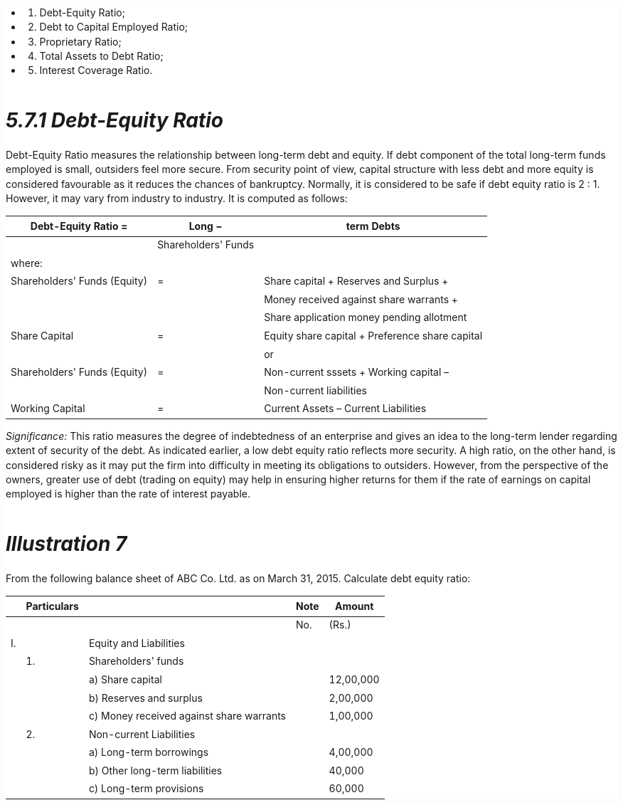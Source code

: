 - 1. Debt-Equity Ratio;
- 2. Debt to Capital Employed Ratio;
- 3. Proprietary Ratio;
- 4. Total Assets to Debt Ratio;
- 5. Interest Coverage Ratio.

# *5.7.1 Debt-Equity Ratio*

Debt-Equity Ratio measures the relationship between long-term debt and equity. If debt component of the total long-term funds employed is small, outsiders feel more secure. From security point of view, capital structure with less debt and more equity is considered favourable as it reduces the chances of bankruptcy. Normally, it is considered to be safe if debt equity ratio is 2 : 1. However, it may vary from industry to industry. It is computed as follows:

| Debt-Equity Ratio = | Long − | term Debts |
| --- | --- | --- |
|  | Shareholders' Funds |  |
| where: |  |  |
| Shareholders' Funds (Equity) | = | Share capital + Reserves and Surplus + |
|  |  | Money received against share warrants + |
|  |  | Share application money pending allotment |
| Share Capital | = | Equity share capital + Preference share capital |
|  |  | or |
| Shareholders' Funds (Equity) | = | Non-current sssets + Working capital – |
|  |  | Non-current liabilities |
| Working Capital | = | Current Assets – Current Liabilities |

*Significance:* This ratio measures the degree of indebtedness of an enterprise and gives an idea to the long-term lender regarding extent of security of the debt. As indicated earlier, a low debt equity ratio reflects more security. A high ratio, on the other hand, is considered risky as it may put the firm into difficulty in meeting its obligations to outsiders. However, from the perspective of the owners, greater use of debt (trading on equity) may help in ensuring higher returns for them if the rate of earnings on capital employed is higher than the rate of interest payable.

# *Illustration 7*

From the following balance sheet of ABC Co. Ltd. as on March 31, 2015. Calculate debt equity ratio:

|  | Particulars |  | Note | Amount |
| --- | --- | --- | --- | --- |
|  |  |  | No. | (Rs.) |
| I. |  | Equity and Liabilities |  |  |
|  | 1. | Shareholders' funds |  |  |
|  |  | a) Share capital |  | 12,00,000 |
|  |  | b) Reserves and surplus |  | 2,00,000 |
|  |  | c) Money received against share warrants |  | 1,00,000 |
|  | 2. | Non-current Liabilities |  |  |
|  |  | a) Long-term borrowings |  | 4,00,000 |
|  |  | b) Other long-term liabilities |  | 40,000 |
|  |  | c) Long-term provisions |  | 60,000 |